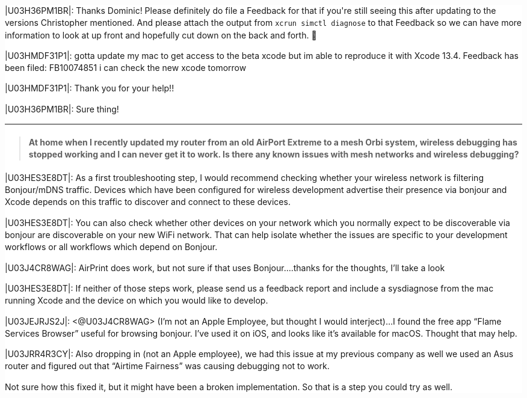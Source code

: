 |U03H36PM1BR|:
Thanks Dominic! Please definitely do file a Feedback for that if you're still seeing this after updating to the versions Christopher mentioned. And please attach the output from `xcrun simctl diagnose` to that Feedback so we can have more information to look at up front and hopefully cut down on the back and forth. :slightly_smiling_face:

|U03HMDF31P1|:
gotta update my mac to get access to the beta xcode but im able to reproduce it with Xcode 13.4. Feedback has been filed: FB10074851 i can check the new xcode tomorrow

|U03HMDF31P1|:
Thank you for your help!!

|U03H36PM1BR|:
Sure thing!

--- 
> ####  At home when I recently updated my router from an old AirPort Extreme to a mesh Orbi system, wireless debugging has stopped working and I can never get it to work. Is there any known issues with mesh networks and wireless debugging?


|U03HES3E8DT|:
As a first troubleshooting step, I would recommend checking whether your wireless network is filtering Bonjour/mDNS traffic. Devices which have been configured for wireless development advertise their presence via bonjour and Xcode depends on this traffic to discover and connect to these devices.

|U03HES3E8DT|:
You can also check whether other devices on your network which you normally expect to be discoverable via bonjour are discoverable on your new WiFi network. That can help isolate whether the issues are specific to your development workflows or all workflows which depend on Bonjour.

|U03J4CR8WAG|:
AirPrint does work, but not sure if that uses Bonjour….thanks for the thoughts, I’ll take a look

|U03HES3E8DT|:
If neither of those steps work, please send us a feedback report and include a sysdiagnose from the mac running Xcode and the device on which you would like to develop.

|U03JEJRJS2J|:
<@U03J4CR8WAG> (I’m not an Apple Employee, but thought I would interject)…I found the free app “Flame Services Browser” useful for browsing bonjour.  I’ve used it on iOS, and looks like it’s available for macOS.  Thought that may help.

|U03JRR4R3CY|:
Also dropping in (not an Apple employee), we had this issue at my previous company as well we used an Asus router and figured out that “Airtime Fairness” was causing debugging not to work.

Not sure how this fixed it, but it might have been a broken implementation. So that is a step you could try as well.
